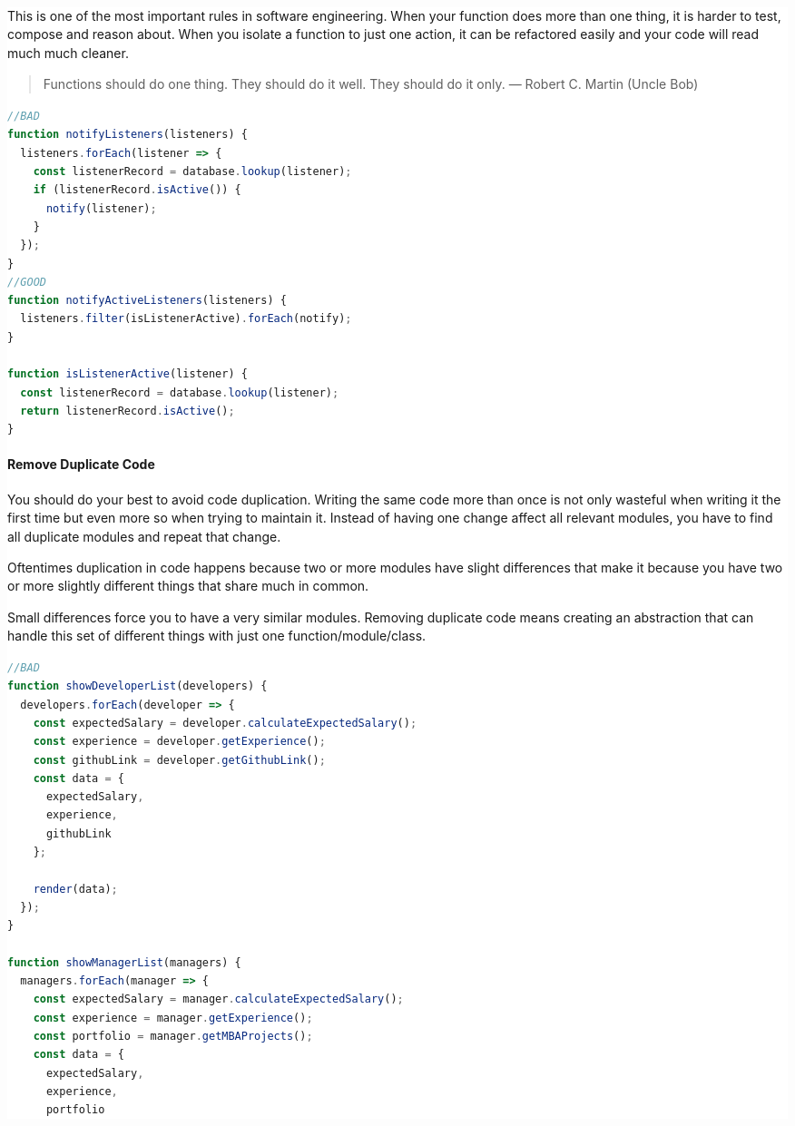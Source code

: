 This is one of the most important rules in software engineering. When your function does more than one thing, it is harder to test, compose and reason about. When you isolate a function to just one action, it can be refactored easily and your code will read much much cleaner.

> Functions should do one thing. They should do it well. They should do it only. — Robert C. Martin (Uncle Bob)

```js
//BAD
function notifyListeners(listeners) {
  listeners.forEach(listener => {
    const listenerRecord = database.lookup(listener);
    if (listenerRecord.isActive()) {
      notify(listener);
    }
  });
}
//GOOD
function notifyActiveListeners(listeners) {
  listeners.filter(isListenerActive).forEach(notify);
}

function isListenerActive(listener) {
  const listenerRecord = database.lookup(listener);
  return listenerRecord.isActive();
}
```

#### Remove Duplicate Code

You should do your best to avoid code duplication. Writing the same code more than once is not only wasteful when writing it the first time but even more so when trying to maintain it. Instead of having one change affect all relevant modules, you have to find all duplicate modules and repeat that change.

Oftentimes duplication in code happens because two or more modules have slight differences that make it because you have two or more slightly different things that share much in common.

Small differences force you to have a very similar modules. Removing duplicate code means creating an abstraction that can handle this set of different things with just one function/module/class.

```js
//BAD
function showDeveloperList(developers) {
  developers.forEach(developer => {
    const expectedSalary = developer.calculateExpectedSalary();
    const experience = developer.getExperience();
    const githubLink = developer.getGithubLink();
    const data = {
      expectedSalary,
      experience,
      githubLink
    };

    render(data);
  });
}

function showManagerList(managers) {
  managers.forEach(manager => {
    const expectedSalary = manager.calculateExpectedSalary();
    const experience = manager.getExperience();
    const portfolio = manager.getMBAProjects();
    const data = {
      expectedSalary,
      experience,
      portfolio
```